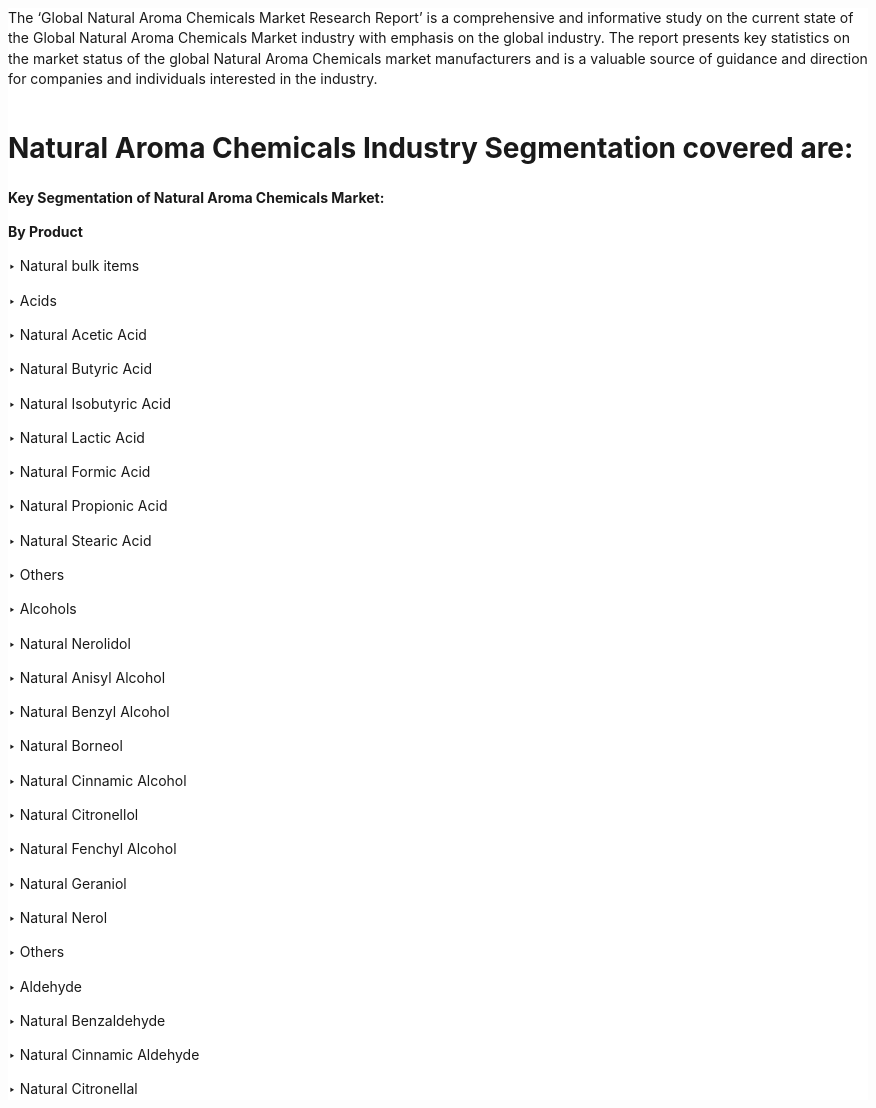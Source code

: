 The ‘Global Natural Aroma Chemicals Market Research Report’ is a comprehensive and informative study on the current state of the Global Natural Aroma Chemicals Market industry with emphasis on the global industry. The report presents key statistics on the market status of the global Natural Aroma Chemicals market manufacturers and is a valuable source of guidance and direction for companies and individuals interested in the industry.

# <strong>Natural Aroma Chemicals Industry Segmentation covered are:</strong>

<strong>Key Segmentation of Natural Aroma Chemicals Market:</strong> 

<Strong>By Product</Strong>

‣ Natural bulk items

‣  Acids

‣   Natural Acetic Acid

‣   Natural Butyric Acid

‣   Natural Isobutyric Acid

‣   Natural Lactic Acid

‣   Natural Formic Acid

‣   Natural Propionic Acid

‣   Natural Stearic Acid

‣   Others

‣  Alcohols

‣   Natural Nerolidol

‣   Natural Anisyl Alcohol

‣   Natural Benzyl Alcohol

‣   Natural Borneol

‣   Natural Cinnamic Alcohol

‣   Natural Citronellol

‣   Natural Fenchyl Alcohol

‣   Natural Geraniol

‣   Natural Nerol

‣   Others

‣  Aldehyde

‣   Natural Benzaldehyde

‣   Natural Cinnamic Aldehyde

‣   Natural Citronellal
